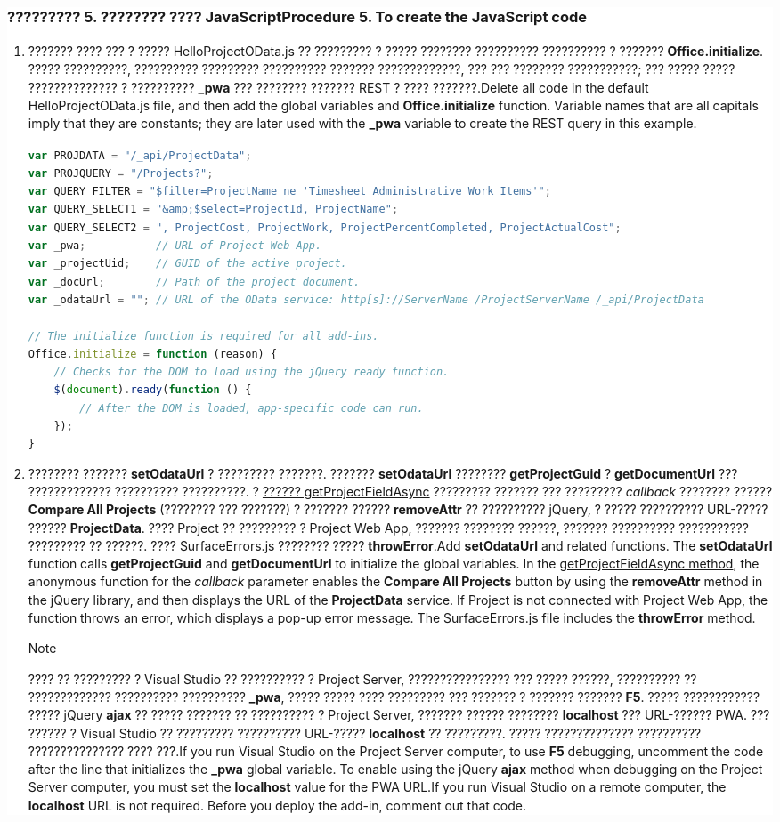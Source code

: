 ### <a name="procedure-5-to-create-the-javascript-code"></a><span data-ttu-id="911d3-p137">????????? 5. ???????? ???? JavaScript</span><span class="sxs-lookup"><span data-stu-id="911d3-p137">Procedure 5. To create the JavaScript code</span></span>

1. <span data-ttu-id="911d3-p138">??????? ???? ??? ? ????? HelloProjectOData.js ?? ????????? ? ????? ???????? ?????????? ?????????? ? ??????? **Office.initialize**. ????? ??????????, ?????????? ????????? ?????????? ??????? ?????????????, ??? ??? ???????? ???????????; ??? ????? ????? ?????????????? ? ?????????? **_pwa** ??? ???????? ??????? REST ? ???? ???????.</span><span class="sxs-lookup"><span data-stu-id="911d3-p138">Delete all code in the default HelloProjectOData.js file, and then add the global variables and  **Office.initialize** function. Variable names that are all capitals imply that they are constants; they are later used with the **_pwa** variable to create the REST query in this example.</span></span>
    
    ```js
    var PROJDATA = "/_api/ProjectData";
    var PROJQUERY = "/Projects?";
    var QUERY_FILTER = "$filter=ProjectName ne 'Timesheet Administrative Work Items'";
    var QUERY_SELECT1 = "&amp;$select=ProjectId, ProjectName";
    var QUERY_SELECT2 = ", ProjectCost, ProjectWork, ProjectPercentCompleted, ProjectActualCost";
    var _pwa;           // URL of Project Web App.
    var _projectUid;    // GUID of the active project.
    var _docUrl;        // Path of the project document.
    var _odataUrl = ""; // URL of the OData service: http[s]://ServerName /ProjectServerName /_api/ProjectData
    
    // The initialize function is required for all add-ins.
    Office.initialize = function (reason) {
        // Checks for the DOM to load using the jQuery ready function.
        $(document).ready(function () {
            // After the DOM is loaded, app-specific code can run.
        });
    }
    ```

2. <span data-ttu-id="911d3-p139">???????? ??????? **setOdataUrl** ? ????????? ???????. ??????? **setOdataUrl** ???????? **getProjectGuid** ? **getDocumentUrl** ??? ????????????? ?????????? ??????????. ? [?????? getProjectFieldAsync](https://dev.office.com/reference/add-ins/shared/projectdocument.getprojectfieldasync) ????????? ??????? ??? ????????? _callback_ ???????? ?????? **Compare All Projects** (???????? ??? ???????) ? ??????? ?????? **removeAttr** ?? ?????????? jQuery, ? ????? ?????????? URL-????? ?????? **ProjectData**. ???? Project ?? ????????? ? Project Web App, ??????? ???????? ??????, ??????? ?????????? ??????????? ????????? ?? ??????. ???? SurfaceErrors.js ???????? ????? **throwError**.</span><span class="sxs-lookup"><span data-stu-id="911d3-p139">Add  **setOdataUrl** and related functions. The **setOdataUrl** function calls **getProjectGuid** and **getDocumentUrl** to initialize the global variables. In the [getProjectFieldAsync method](https://dev.office.com/reference/add-ins/shared/projectdocument.getprojectfieldasync), the anonymous function for the  _callback_ parameter enables the **Compare All Projects** button by using the **removeAttr** method in the jQuery library, and then displays the URL of the **ProjectData** service. If Project is not connected with Project Web App, the function throws an error, which displays a pop-up error message. The SurfaceErrors.js file includes the **throwError** method.</span></span>
    
   > [!NOTE]
   > <span data-ttu-id="911d3-p140">???? ?? ????????? ? Visual Studio ?? ?????????? ? Project Server, ???????????????? ??? ????? ??????, ?????????? ?? ????????????? ?????????? ?????????? **_pwa**, ????? ????? ???? ????????? ??? ??????? ? ??????? ??????? **F5**. ????? ???????????? ????? jQuery **ajax** ?? ????? ??????? ?? ?????????? ? Project Server, ??????? ?????? ???????? **localhost** ??? URL-?????? PWA. ??? ?????? ? Visual Studio ?? ????????? ?????????? URL-????? **localhost** ?? ?????????. ????? ?????????????? ?????????? ??????????????? ???? ???.</span><span class="sxs-lookup"><span data-stu-id="911d3-p140">If you run Visual Studio on the Project Server computer, to use  **F5** debugging, uncomment the code after the line that initializes the **_pwa** global variable. To enable using the jQuery **ajax** method when debugging on the Project Server computer, you must set the **localhost** value for the PWA URL.If you run Visual Studio on a remote computer, the  **localhost** URL is not required. Before you deploy the add-in, comment out that code.</span></span>
